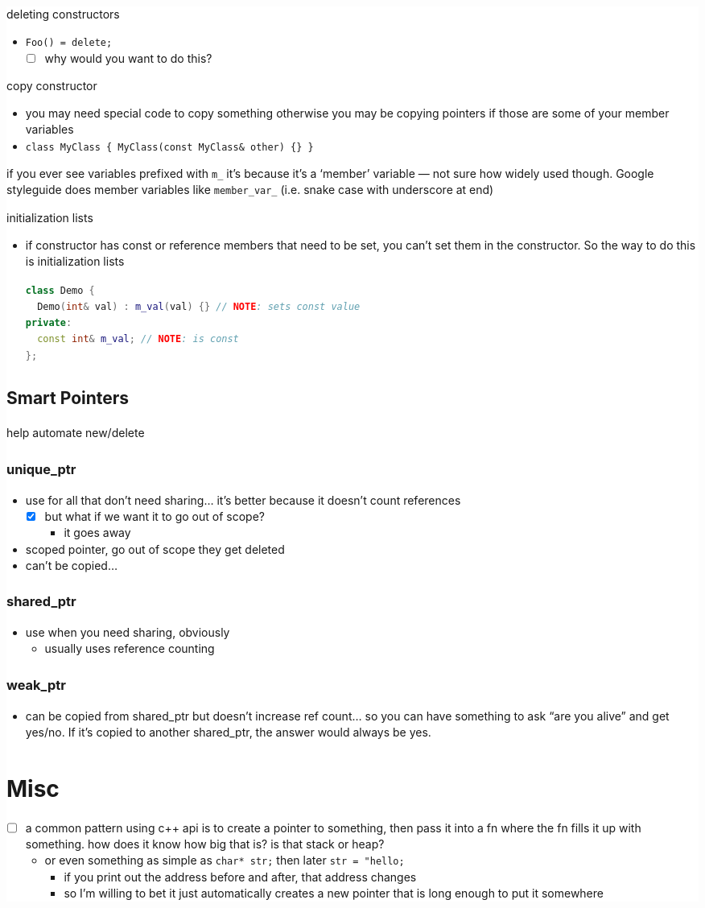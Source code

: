 deleting constructors

- `Foo() = delete;`
    - [ ]  why would you want to do this?

copy constructor

- you may need special code to copy something otherwise you may be copying pointers if those are some of your member variables
- `class MyClass { MyClass(const MyClass& other) {} }`

if you ever see variables prefixed with `m_` it’s because it’s a ‘member’ variable — not sure how widely used though. Google styleguide does member variables like `member_var_` (i.e. snake case with underscore at end)

initialization lists

- if constructor has const or reference members that need to be set, you can’t set them in the constructor. So the way to do this is initialization lists
    
    ```cpp
    class Demo {
      Demo(int& val) : m_val(val) {} // NOTE: sets const value
    private:
      const int& m_val; // NOTE: is const
    };
    ```
    

## Smart Pointers

help automate new/delete

### unique_ptr

- use for all that don’t need sharing… it’s better because it doesn’t count references
    - [x]  but what if we want it to go out of scope?
        - it goes away
- scoped pointer, go out of scope they get deleted
- can’t be copied…

### shared_ptr

- use when you need sharing, obviously
    - usually uses reference counting

### weak_ptr

- can be copied from shared_ptr but doesn’t increase ref count… so you can have something to ask “are you alive” and get yes/no. If it’s copied to another shared_ptr, the answer would always be yes.

# Misc

- [ ]  a common pattern using c++ api is to create a pointer to something, then pass it into a fn where the fn fills it up with something. how does it know how big that is? is that stack or heap?
    - or even something as simple as `char* str;` then later `str = "hello;`
        - if you print out the address before and after, that address changes
        - so I’m willing to bet it just automatically creates a new pointer that is long enough to put it somewhere
        